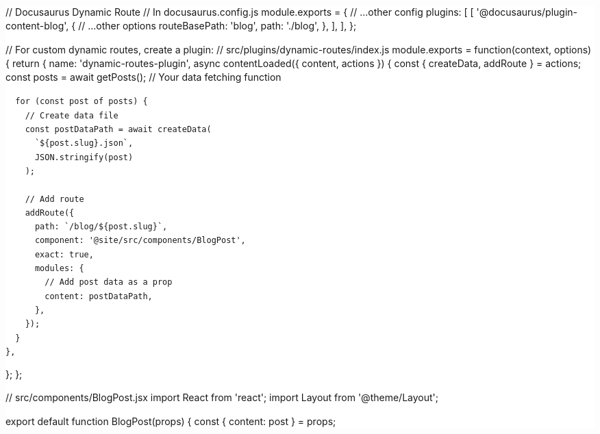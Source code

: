 // Docusaurus Dynamic Route
// In docusaurus.config.js
module.exports = {
  // ...other config
  plugins: [
    [
      '@docusaurus/plugin-content-blog',
      {
        // ...other options
        routeBasePath: 'blog',
        path: './blog',
      },
    ],
  ],
};

// For custom dynamic routes, create a plugin:
// src/plugins/dynamic-routes/index.js
module.exports = function(context, options) {
  return {
    name: 'dynamic-routes-plugin',
    async contentLoaded({ content, actions }) {
      const { createData, addRoute } = actions;
      const posts = await getPosts(); // Your data fetching function
      
      for (const post of posts) {
        // Create data file
        const postDataPath = await createData(
          `${post.slug}.json`,
          JSON.stringify(post)
        );
        
        // Add route
        addRoute({
          path: `/blog/${post.slug}`,
          component: '@site/src/components/BlogPost',
          exact: true,
          modules: {
            // Add post data as a prop
            content: postDataPath,
          },
        });
      }
    },
  };
};

// src/components/BlogPost.jsx
import React from 'react';
import Layout from '@theme/Layout';

export default function BlogPost(props) {
  const { content: post } = props;
  